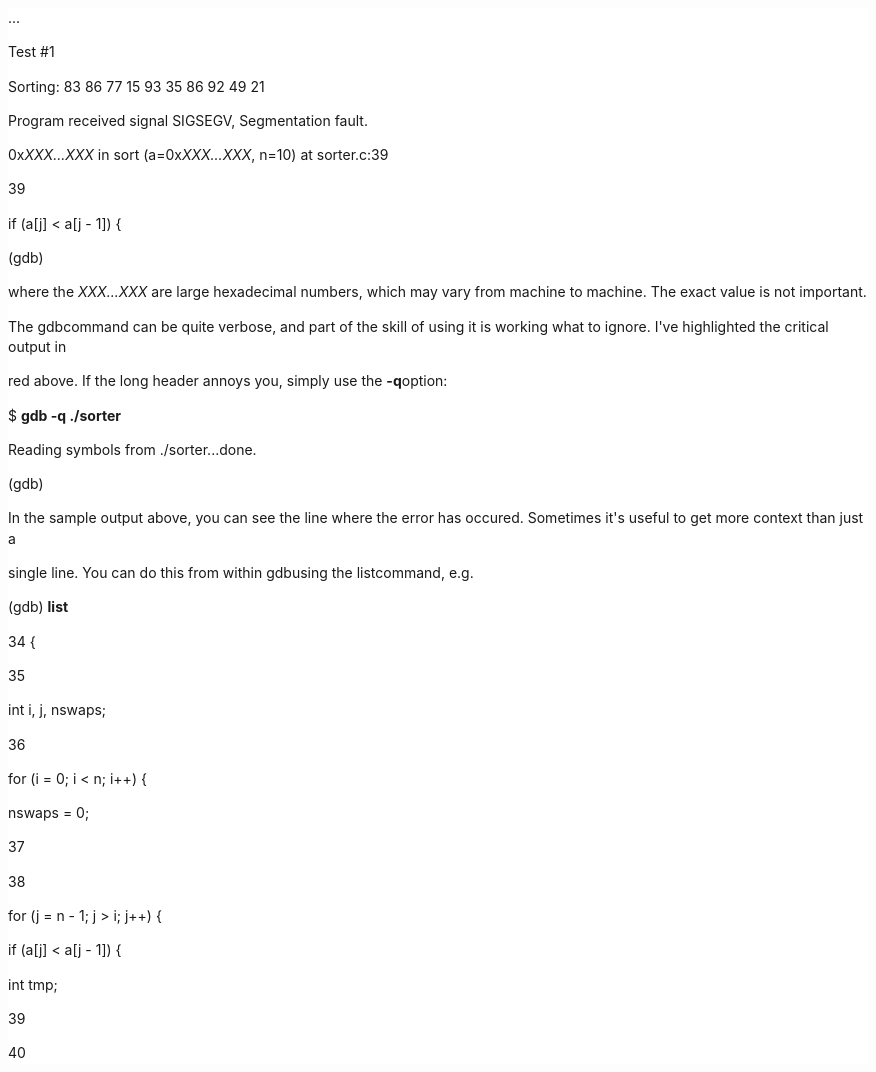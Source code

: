 ...

Test #1

Sorting: 83 86 77 15 93 35 86 92 49 21

Program received signal SIGSEGV, Segmentation fault.

0x*XXX...XXX* in sort (a=0x*XXX...XXX*, n=10) at sorter.c:39

39

if (a[j] < a[j - 1]) {

(gdb)

where the *XXX...XXX* are large hexadecimal numbers, which may vary from machine to machine. The exact value is not important.

The gdbcommand can be quite verbose, and part of the skill of using it is working what to ignore. I've highlighted the critical output in

red above. If the long header annoys you, simply use the **-q**option:

$ **gdb -q ./sorter**

Reading symbols from ./sorter...done.

(gdb)

In the sample output above, you can see the line where the error has occured. Sometimes it's useful to get more context than just a

single line. You can do this from within gdbusing the listcommand, e.g.





(gdb) **list**

34 {

35

int i, j, nswaps;

36

for (i = 0; i < n; i++) {

nswaps = 0;

37

38

for (j = n - 1; j > i; j++) {

if (a[j] < a[j - 1]) {

int tmp;

39

40
